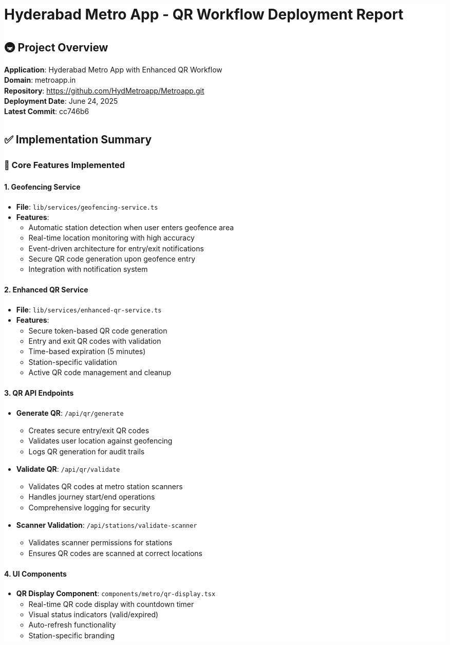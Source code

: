 # Hyderabad Metro App - QR Workflow Deployment Report

## 🚇 Project Overview
**Application**: Hyderabad Metro App with Enhanced QR Workflow  
**Domain**: metroapp.in  
**Repository**: https://github.com/HydMetroapp/Metroapp.git  
**Deployment Date**: June 24, 2025  
**Latest Commit**: cc746b6  

## ✅ Implementation Summary

### 🎯 Core Features Implemented

#### 1. **Geofencing Service**
- **File**: `lib/services/geofencing-service.ts`
- **Features**:
  - Automatic station detection when user enters geofence area
  - Real-time location monitoring with high accuracy
  - Event-driven architecture for entry/exit notifications
  - Secure QR code generation upon geofence entry
  - Integration with notification system

#### 2. **Enhanced QR Service**
- **File**: `lib/services/enhanced-qr-service.ts`
- **Features**:
  - Secure token-based QR code generation
  - Entry and exit QR codes with validation
  - Time-based expiration (5 minutes)
  - Station-specific validation
  - Active QR code management and cleanup

#### 3. **QR API Endpoints**
- **Generate QR**: `/api/qr/generate`
  - Creates secure entry/exit QR codes
  - Validates user location against geofencing
  - Logs QR generation for audit trails
  
- **Validate QR**: `/api/qr/validate`
  - Validates QR codes at metro station scanners
  - Handles journey start/end operations
  - Comprehensive logging for security

- **Scanner Validation**: `/api/stations/validate-scanner`
  - Validates scanner permissions for stations
  - Ensures QR codes are scanned at correct locations

#### 4. **UI Components**
- **QR Display Component**: `components/metro/qr-display.tsx`
  - Real-time QR code display with countdown timer
  - Visual status indicators (valid/expired)
  - Auto-refresh functionality
  - Station-specific branding
